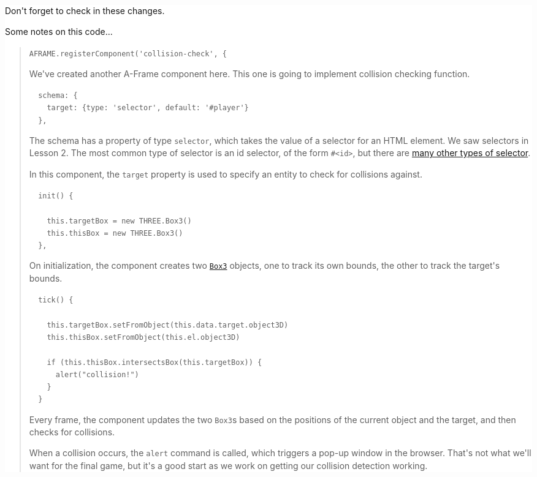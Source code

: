 Don't forget to check in these changes.

Some notes on this code...

>  ```
>  AFRAME.registerComponent('collision-check', {
>  ```
>
>  We've created another A-Frame component here.  This one is going to implement collision checking function.
>
>  ```
>    schema: {
>      target: {type: 'selector', default: '#player'}
>    },
>  ```
>
>  The schema has a property of type `selector`, which takes the value of a selector for an HTML element.  We saw selectors in Lesson 2.  The most common type of selector is an id selector, of the form `#<id>`, but there are [many other types of selector](https://developer.mozilla.org/en-US/docs/Web/CSS/CSS_Selectors).
>
>  In this component, the `target` property is used to specify an entity to check for collisions against.
>
>  ```
>    init() {
>  
>      this.targetBox = new THREE.Box3()
>      this.thisBox = new THREE.Box3()
>    },
>  ```
>
>  On initialization, the component creates two [`Box3`](https://threejs.org/docs/index.html?q=box3#api/en/math/Box3) objects, one to track its own bounds, the other to track the target's bounds.
>
>  ```
>    tick() {
>  
>      this.targetBox.setFromObject(this.data.target.object3D)
>      this.thisBox.setFromObject(this.el.object3D)
>  
>      if (this.thisBox.intersectsBox(this.targetBox)) {
>        alert("collision!")
>      }
>    }
>  ```
>
>  Every frame, the component updates the two `Box3`s based on the positions of the current object and the target, and then checks for collisions.
>
>  When a collision occurs, the `alert` command is called, which triggers a pop-up window in the browser.  That's not what we'll want for the final game, but it's a good start as we work on getting our collision detection working.
